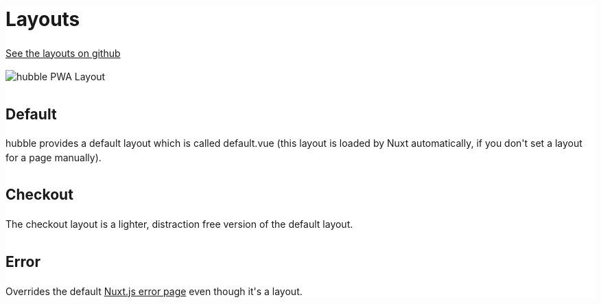 # Layouts
[See the layouts on github](https://github.com/hubblecommerce/hubble-frontend-pwa/tree/main/src/theme/layouts)

<img src="/assets/images/layout@2x.jpg" alt="hubble PWA Layout" style="width: 100%;" />

## Default
hubble provides a default layout which is called default.vue (this layout is loaded by Nuxt automatically, if
you don't set a layout for a page manually).

## Checkout
The checkout layout is a lighter, distraction free version of the default layout.

## Error
Overrides the default [Nuxt.js error page](https://nuxtjs.org/docs/directory-structure/layouts/#error-page)
even though it's a layout.
